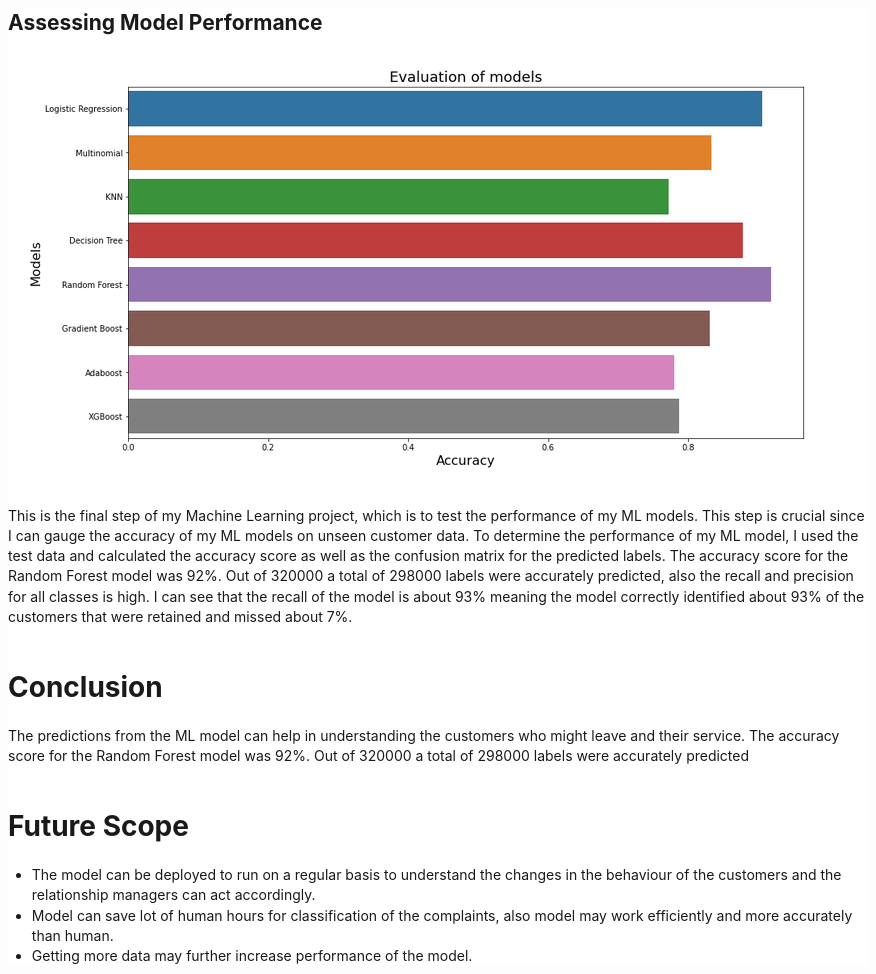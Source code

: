 ## Assessing Model Performance
![image-5.png](images/image12.png)


This is the final step of my Machine Learning project, which is to test the performance of my ML models. This step is crucial since I can gauge the accuracy of my ML models on unseen customer data. To determine the performance of my ML model, I used the test data and calculated the accuracy score as well as the confusion matrix for the predicted labels. The accuracy score for the Random Forest model was 92%. Out of 320000 a total of 298000 labels were accurately predicted, also the recall and precision for all classes is high. I can see that the recall of the model is about 93% meaning the model correctly identified about 93% of the customers that were retained and missed about 7%.

# Conclusion
The predictions from the ML model can help in understanding the customers who might leave and their service. The accuracy score for the Random Forest model was 92%. Out of 320000 a total of 298000 labels were accurately predicted

# Future Scope
*	The model can be deployed to run on a regular basis to understand the changes in the behaviour of the customers and the relationship managers can act accordingly.      
*	Model can save lot of human hours for classification of the complaints, also model may work efficiently and more accurately than human.     
*	Getting more data may further increase performance of the model. 



```python

```
